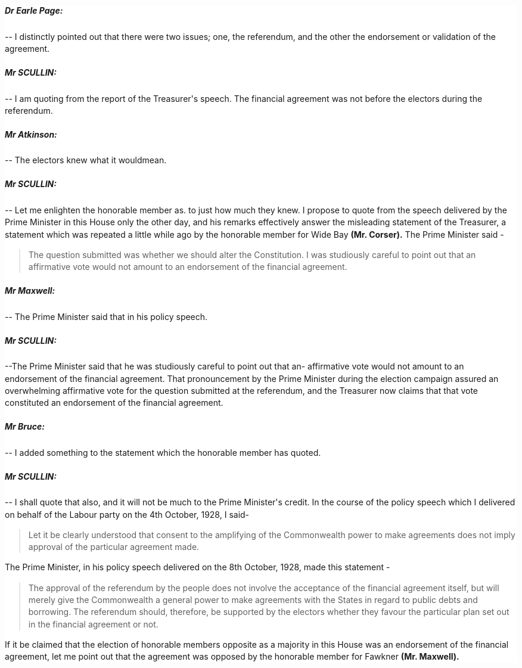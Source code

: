 ##### Dr Earle Page:

-- I distinctly pointed out that there were two issues; one, the referendum, and the other the endorsement or validation of the agreement. 

##### Mr SCULLIN:

-- I am quoting from the report of the Treasurer's speech. The financial agreement was not before the electors during the referendum. 

##### Mr Atkinson:

-- The electors knew what it wouldmean. 

##### Mr SCULLIN:

-- Let me enlighten the honorable member as. to just how much they knew. I propose to quote  from the speech delivered by the Prime Minister in this House only the other day, and his remarks effectively answer the misleading statement of the Treasurer, a statement which was repeated a little while ago by the honorable member for Wide Bay  **(Mr. Corser).**  The Prime Minister said - 

  >The question submitted was whether we should alter the Constitution. I was studiously careful to point out that an affirmative vote would not amount to an endorsement of the financial agreement. 

##### Mr Maxwell:

-- The Prime Minister said that in his policy speech. 

##### Mr SCULLIN:

--The Prime Minister said that he was studiously careful to point out that an- affirmative vote would not amount to an endorsement of the financial agreement. That pronouncement by the Prime Minister during the election campaign assured an overwhelming affirmative vote for the question submitted at the referendum, and the Treasurer now claims that that vote constituted an endorsement of the financial agreement. 

##### Mr Bruce:

-- I added something to the statement which the honorable member has quoted. 

##### Mr SCULLIN:

-- I shall quote that also, and it will not be much to the Prime Minister's credit. In the course of the policy speech which I delivered on behalf of the Labour party on the 4th October, 1928, I said- 

  >Let it be clearly understood that consent to the amplifying of the Commonwealth power to make agreements does not imply approval of the particular agreement made. 

The Prime Minister, in his policy speech delivered on the 8th October, 1928, made this statement - 

  >The approval of the referendum by the people does not involve the acceptance of the financial agreement itself, but will merely give the Commonwealth a general power to make agreements with the States in regard to public debts and borrowing. The referendum should, therefore, be supported by the electors whether they favour the particular plan set out in the financial agreement or not. 

If it be claimed that the election of honorable members opposite as a majority in this House was an endorsement of the financial agreement, let me point out that the agreement was opposed by the honorable member for Fawkner  **(Mr. Maxwell).** 
